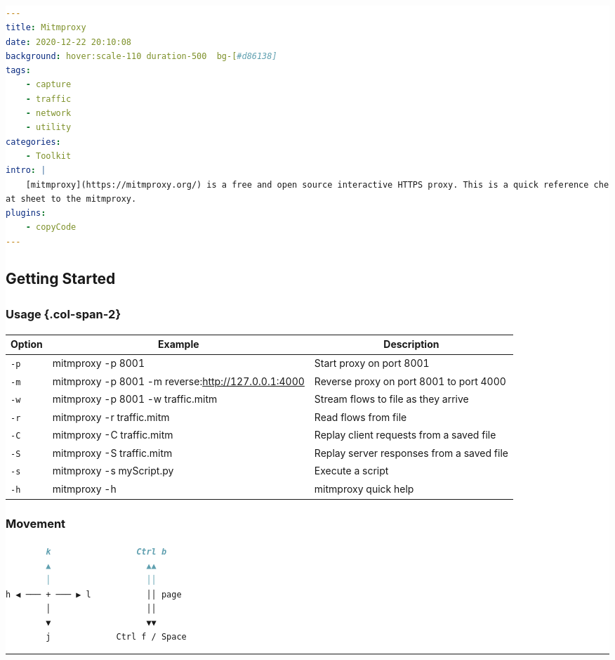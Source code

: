 ```yaml
---
title: Mitmproxy
date: 2020-12-22 20:10:08
background: hover:scale-110 duration-500  bg-[#d86138]
tags:
    - capture
    - traffic
    - network
    - utility
categories:
    - Toolkit
intro: |
    [mitmproxy](https://mitmproxy.org/) is a free and open source interactive HTTPS proxy. This is a quick reference cheat sheet to the mitmproxy.
plugins:
    - copyCode
---
```


Getting Started
---------------

### Usage {.col-span-2}
| Option | Example                                            | Description                               |
|--------|----------------------------------------------------|-------------------------------------------|
| `-p`   | mitmproxy -p 8001                                  | Start proxy on port 8001                  |
| `-m`   | mitmproxy -p 8001 -m reverse:http://127.0.0.1:4000 | Reverse proxy on port 8001 to port 4000   |
| `-w`   | mitmproxy -p 8001 -w traffic.mitm                  | Stream flows to file as they arrive       |
| `-r`   | mitmproxy -r traffic.mitm                          | Read flows from file                      |
| `-C`   | mitmproxy -C traffic.mitm                          | Replay client requests from a saved file  |
| `-S`   | mitmproxy -S traffic.mitm                          | Replay server responses from a saved file |
| `-s`   | mitmproxy -s myScript.py                           | Execute a script                          |
| `-h`   | mitmproxy -h                                       | mitmproxy quick help                      |


### Movement 
```markdown
        k                 Ctrl b
        ▲                   ▲▲
        │                   ││
h ◀ ─── + ─── ▶ l           ││ page
        │                   ││
        ▼                   ▼▼
        j             Ctrl f / Space 
```
---
